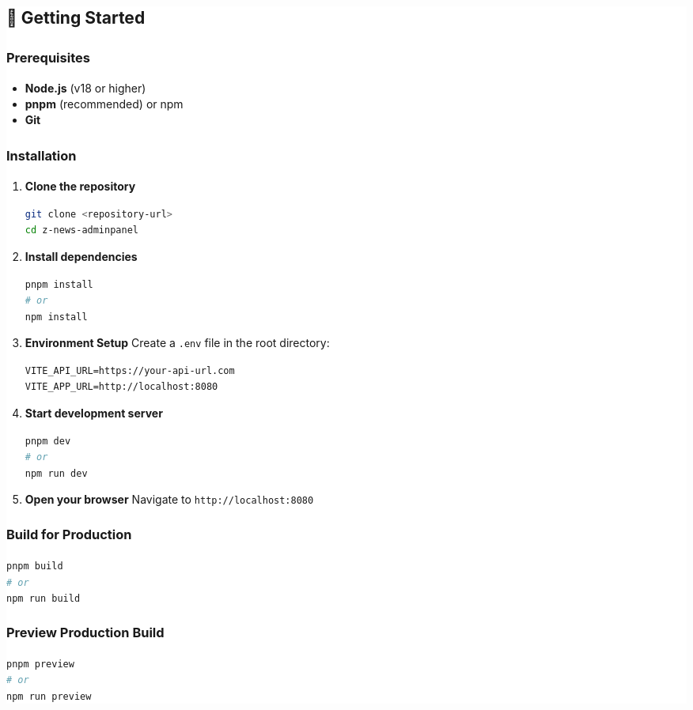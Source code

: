 ## 🚀 Getting Started

### Prerequisites

- **Node.js** (v18 or higher)
- **pnpm** (recommended) or npm
- **Git**

### Installation

1. **Clone the repository**

   ```bash
   git clone <repository-url>
   cd z-news-adminpanel
   ```

2. **Install dependencies**

   ```bash
   pnpm install
   # or
   npm install
   ```

3. **Environment Setup**
   Create a `.env` file in the root directory:

   ```env
   VITE_API_URL=https://your-api-url.com
   VITE_APP_URL=http://localhost:8080
   ```

4. **Start development server**

   ```bash
   pnpm dev
   # or
   npm run dev
   ```

5. **Open your browser**
   Navigate to `http://localhost:8080`

### Build for Production

```bash
pnpm build
# or
npm run build
```

### Preview Production Build

```bash
pnpm preview
# or
npm run preview
```
